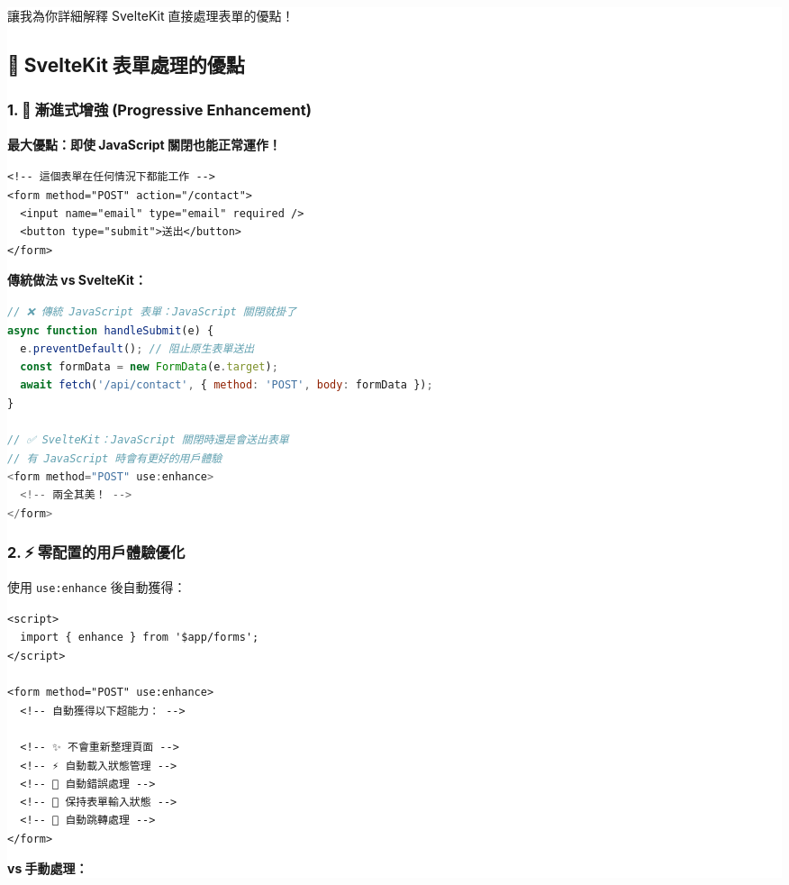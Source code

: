 讓我為你詳細解釋 SvelteKit 直接處理表單的優點！

## 🚀 **SvelteKit 表單處理的優點**

### 1. **🎯 漸進式增強 (Progressive Enhancement)**

**最大優點：即使 JavaScript 關閉也能正常運作！**

```svelte
<!-- 這個表單在任何情況下都能工作 -->
<form method="POST" action="/contact">
  <input name="email" type="email" required />
  <button type="submit">送出</button>
</form>
```

**傳統做法 vs SvelteKit：**

```javascript
// ❌ 傳統 JavaScript 表單：JavaScript 關閉就掛了
async function handleSubmit(e) {
  e.preventDefault(); // 阻止原生表單送出
  const formData = new FormData(e.target);
  await fetch('/api/contact', { method: 'POST', body: formData });
}

// ✅ SvelteKit：JavaScript 關閉時還是會送出表單
// 有 JavaScript 時會有更好的用戶體驗
<form method="POST" use:enhance>
  <!-- 兩全其美！ -->
</form>
```

### 2. **⚡ 零配置的用戶體驗優化**

使用 `use:enhance` 後自動獲得：

```svelte
<script>
  import { enhance } from '$app/forms';
</script>

<form method="POST" use:enhance>
  <!-- 自動獲得以下超能力： -->
  
  <!-- ✨ 不會重新整理頁面 -->
  <!-- ⚡ 自動載入狀態管理 -->
  <!-- 🔄 自動錯誤處理 -->
  <!-- 📝 保持表單輸入狀態 -->
  <!-- 🎯 自動跳轉處理 -->
</form>
```

**vs 手動處理：**

